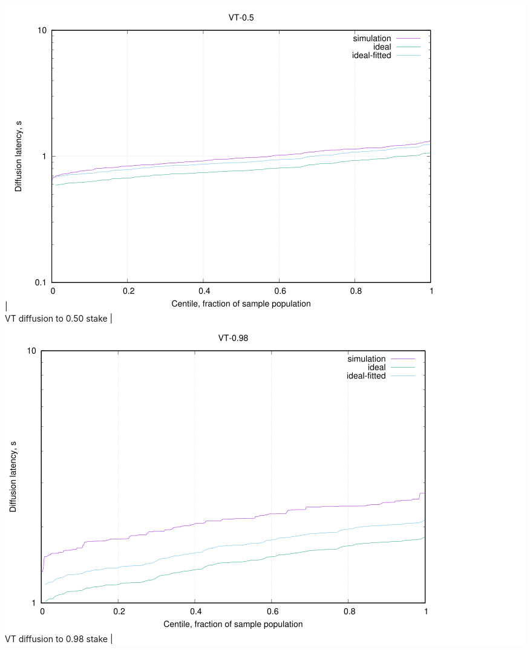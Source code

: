 | ![VT diffusion to 0.50 stake](technical-report-2/scenario3/VT-0.5-vs-ideal-vs-fitted-fig.svg)<br/>VT diffusion to 0.50 stake | ![VT diffusion to 0.98 stake](technical-report-2/scenario3/VT-0.98-vs-ideal-vs-fitted-fig.svg)<br/>VT diffusion to 0.98 stake |